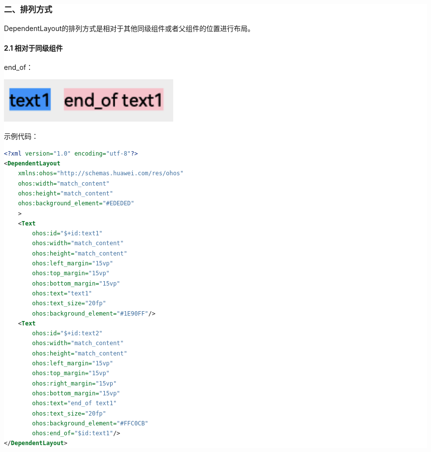 

### 二、排列方式

DependentLayout的排列方式是相对于其他同级组件或者父组件的位置进行布局。

#### 2.1 相对于同级组件

end_of：

![WX20210602-113523@2x](img/WX20210602-113523@2x.png)



示例代码：

```xml
<?xml version="1.0" encoding="utf-8"?>
<DependentLayout
    xmlns:ohos="http://schemas.huawei.com/res/ohos"
    ohos:width="match_content"
    ohos:height="match_content"
    ohos:background_element="#EDEDED"
    >
    <Text
        ohos:id="$+id:text1"
        ohos:width="match_content"
        ohos:height="match_content"
        ohos:left_margin="15vp"
        ohos:top_margin="15vp"
        ohos:bottom_margin="15vp"
        ohos:text="text1"
        ohos:text_size="20fp"
        ohos:background_element="#1E90FF"/>
    <Text
        ohos:id="$+id:text2"
        ohos:width="match_content"
        ohos:height="match_content"
        ohos:left_margin="15vp"
        ohos:top_margin="15vp"
        ohos:right_margin="15vp"
        ohos:bottom_margin="15vp"
        ohos:text="end_of text1"
        ohos:text_size="20fp"
        ohos:background_element="#FFC0CB"
        ohos:end_of="$id:text1"/>
</DependentLayout>
```


